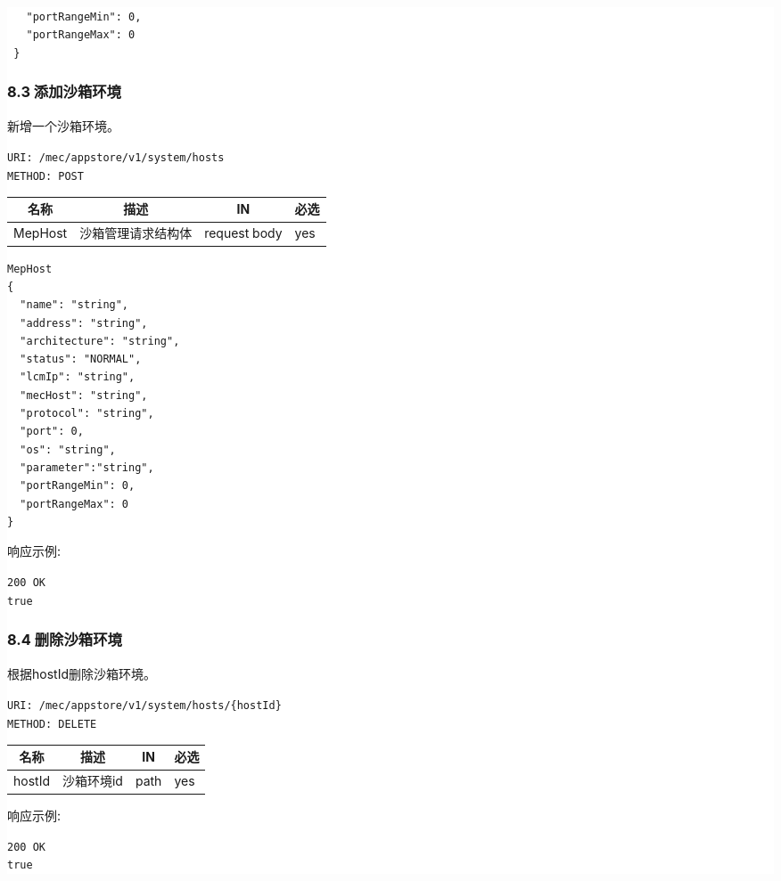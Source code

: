 ```
   "portRangeMin": 0,
   "portRangeMax": 0
 }

```

### 8.3 添加沙箱环境
新增一个沙箱环境。
```
URI: /mec/appstore/v1/system/hosts
METHOD: POST
```
|名称|描述|IN|必选|
|-------|-----------|---------|--------|
|MepHost|沙箱管理请求结构体|request body|yes|

```
MepHost
{
  "name": "string",
  "address": "string",
  "architecture": "string",
  "status": "NORMAL",
  "lcmIp": "string",
  "mecHost": "string",
  "protocol": "string",
  "port": 0,
  "os": "string",
  "parameter":"string",
  "portRangeMin": 0,
  "portRangeMax": 0
}
```

响应示例:
```
200 OK
true
```

### 8.4 删除沙箱环境
根据hostId删除沙箱环境。
```
URI: /mec/appstore/v1/system/hosts/{hostId}
METHOD: DELETE
```
|名称|描述|IN|必选|
|------|----------|---------|--------|
|hostId|沙箱环境id|path|yes|

响应示例:
```
200 OK
true
```
